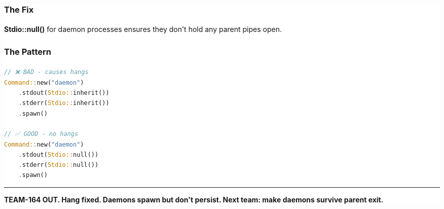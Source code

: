 ### The Fix  
**Stdio::null()** for daemon processes ensures they don't hold any parent pipes open.

### The Pattern
```rust
// ❌ BAD - causes hangs
Command::new("daemon")
    .stdout(Stdio::inherit())
    .stderr(Stdio::inherit())
    .spawn()

// ✅ GOOD - no hangs
Command::new("daemon")
    .stdout(Stdio::null())
    .stderr(Stdio::null())
    .spawn()
```

---

**TEAM-164 OUT. Hang fixed. Daemons spawn but don't persist. Next team: make daemons survive parent exit.**
